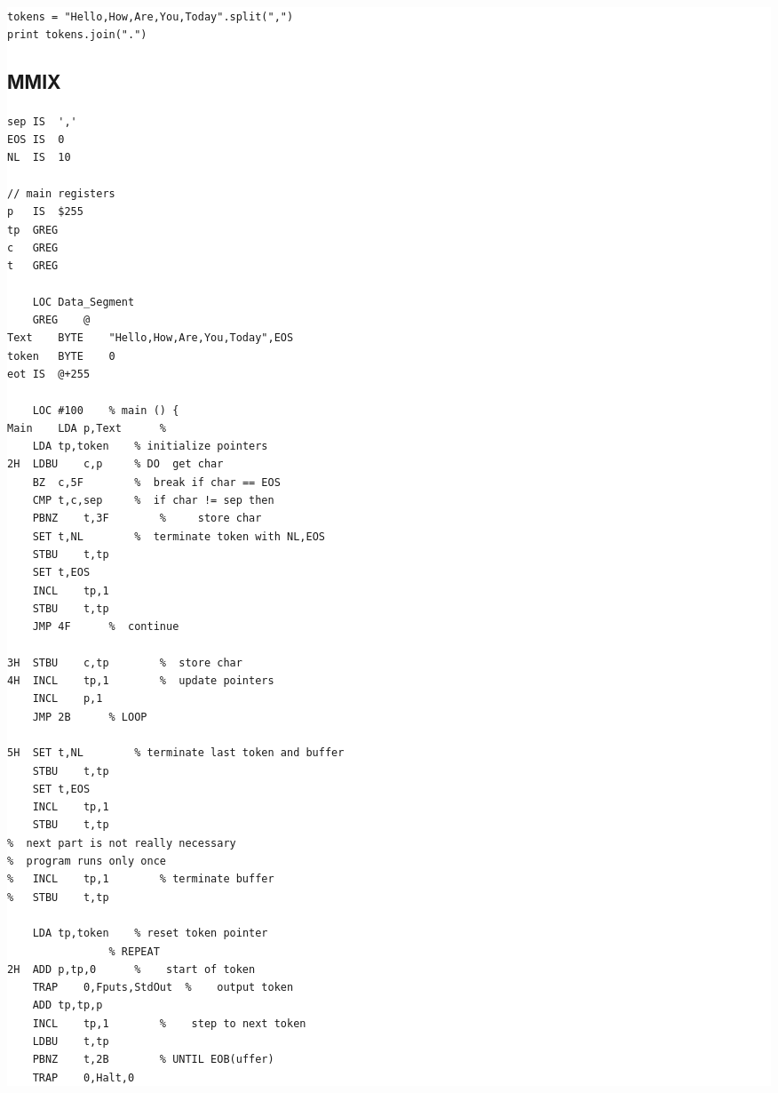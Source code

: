 
```MiniScript
tokens = "Hello,How,Are,You,Today".split(",")
print tokens.join(".")
```



## MMIX


```mmix
sep	IS	','
EOS	IS	0
NL	IS	10

// main registers
p	IS	$255
tp	GREG
c	GREG
t	GREG

	LOC	Data_Segment
	GREG	@
Text	BYTE	"Hello,How,Are,You,Today",EOS
token	BYTE	0
eot	IS	@+255

	LOC	#100	% main () {
Main	LDA	p,Text		%
	LDA	tp,token	% initialize pointers
2H	LDBU	c,p		% DO  get char
	BZ	c,5F		%  break if char == EOS
	CMP	t,c,sep		%  if char != sep then
	PBNZ	t,3F		%     store char
	SET	t,NL		%  terminate token with NL,EOS
	STBU	t,tp
	SET	t,EOS
	INCL	tp,1
	STBU	t,tp
	JMP	4F		%  continue

3H	STBU	c,tp		%  store char
4H	INCL	tp,1		%  update pointers
	INCL	p,1
	JMP	2B		% LOOP

5H	SET	t,NL		% terminate last token and buffer
	STBU	t,tp
	SET	t,EOS
	INCL	tp,1
	STBU	t,tp
%  next part is not really necessary
%  program runs only once
%	INCL	tp,1		% terminate buffer
%	STBU	t,tp

	LDA	tp,token	% reset token pointer
				% REPEAT
2H	ADD	p,tp,0		%    start of token
	TRAP	0,Fputs,StdOut	%    output token
	ADD	tp,tp,p
	INCL	tp,1		%    step to next token
	LDBU	t,tp
	PBNZ	t,2B		% UNTIL EOB(uffer)
	TRAP	0,Halt,0
```